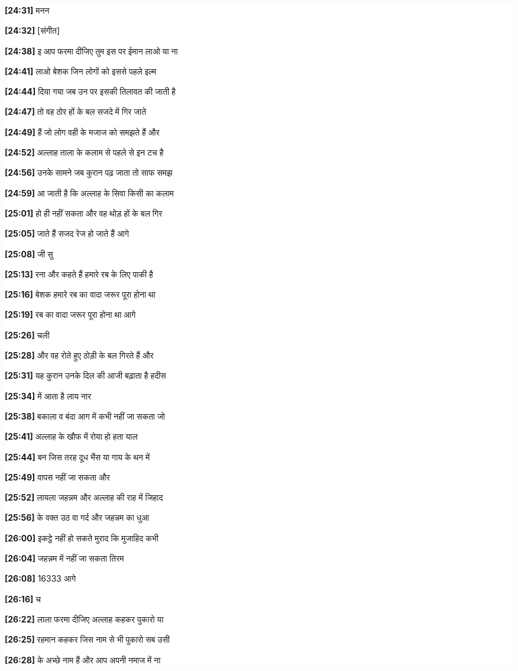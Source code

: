 **[24:31]** मनन

**[24:32]** [संगीत]

**[24:38]** इ आप फरमा दीजिए तुम इस पर ईमान लाओ या ना

**[24:41]** लाओ बेशक जिन लोगों को इससे पहले इल्म

**[24:44]** दिया गया जब उन पर इसकी तिलावत की जाती है

**[24:47]** तो वह ठोर हों के बल सजदे में गिर जाते

**[24:49]** हैं जो लोग वही के मजाज को समझते हैं और

**[24:52]** अल्लाह ताला के कलाम से पहले से इन टच है

**[24:56]** उनके सामने जब कुरान पढ़ जाता तो साफ समझ

**[24:59]** आ जाती है कि अल्लाह के सिवा किसी का कलाम

**[25:01]** हो ही नहीं सकता और वह थोड़ हों के बल गिर

**[25:05]** जाते हैं सजद रेज हो जाते हैं आगे

**[25:08]** जी सु

**[25:13]** रना और कहते हैं हमारे रब के लिए पाकी है

**[25:16]** बेशक हमारे रब का वादा जरूर पूरा होना था

**[25:19]** रब का वादा जरूर पूरा होना था आगे

**[25:26]** चली

**[25:28]** और वह रोते हुए ठोड़ी के बल गिरते हैं और

**[25:31]** यह कुरान उनके दिल की आजी बढ़ाता है हदीस

**[25:34]** में आता है लाय नार

**[25:38]** बकाला व बंदा आग में कभी नहीं जा सकता जो

**[25:41]** अल्लाह के खौफ में रोया हो हता याल

**[25:44]** बन जिस तरह दूध भैंस या गाय के थन में

**[25:49]** वापस नहीं जा सकता और

**[25:52]** लायला जहन्नम और अल्लाह की राह में जिहाद

**[25:56]** के वक्त उठ वा गर्द और जहन्नम का धुआ

**[26:00]** इकट्ठे नहीं हो सकते मुराद कि मुजाहिद कभी

**[26:04]** जहन्नम में नहीं जा सकता तिरम

**[26:08]** 16333 आगे

**[26:16]** च

**[26:22]** लाला फरमा दीजिए अल्लाह कहकर पुकारो या

**[26:25]** रहमान कहकर जिस नाम से भी पुकारो सब उसी

**[26:28]** के अच्छे नाम हैं और आप अपनी नमाज में ना
